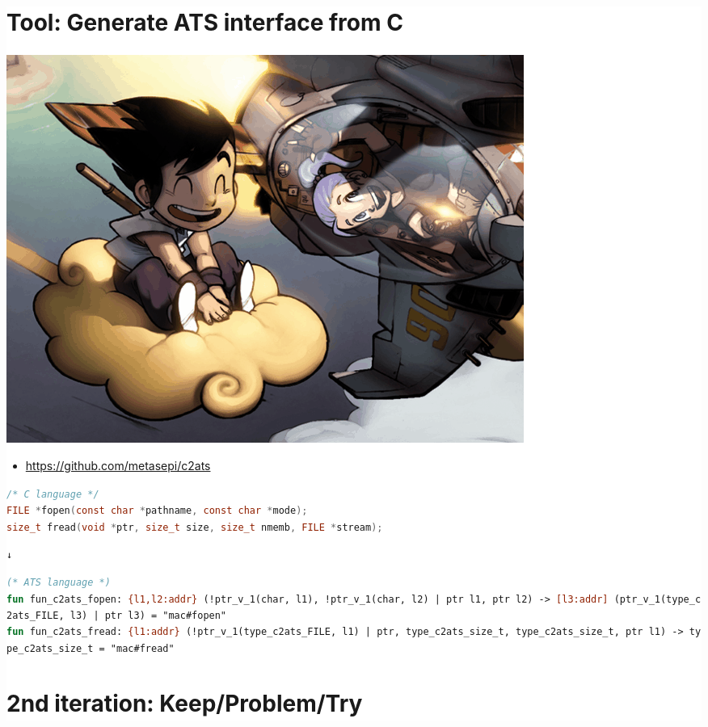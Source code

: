 # Tool: Generate ATS interface from C
![background](img/jats-ug.png)

* https://github.com/metasepi/c2ats

```c
/* C language */
FILE *fopen(const char *pathname, const char *mode);
size_t fread(void *ptr, size_t size, size_t nmemb, FILE *stream);
```

```
↓
```

```ats
(* ATS language *)
fun fun_c2ats_fopen: {l1,l2:addr} (!ptr_v_1(char, l1), !ptr_v_1(char, l2) | ptr l1, ptr l2) -> [l3:addr] (ptr_v_1(type_c2ats_FILE, l3) | ptr l3) = "mac#fopen"
fun fun_c2ats_fread: {l1:addr} (!ptr_v_1(type_c2ats_FILE, l1) | ptr, type_c2ats_size_t, type_c2ats_size_t, ptr l1) -> type_c2ats_size_t = "mac#fread"
```

# 2nd iteration: Keep/Problem/Try